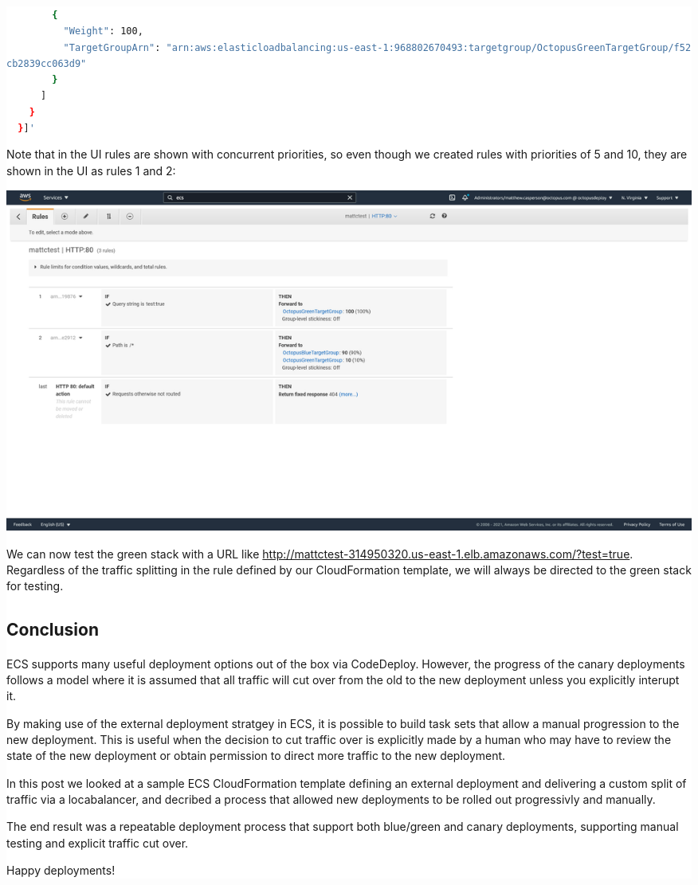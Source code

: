 ```bash
        { 
          "Weight": 100, 
          "TargetGroupArn": "arn:aws:elasticloadbalancing:us-east-1:968802670493:targetgroup/OctopusGreenTargetGroup/f52cb2839cc063d9" 
        }
      ]
    }
  }]'
```

Note that in the UI rules are shown with concurrent priorities, so even though we created rules with priorities of 5 and 10, they are shown in the UI as rules 1 and 2:

![](new-rule.png "width=500")

We can now test the green stack with a URL like http://mattctest-314950320.us-east-1.elb.amazonaws.com/?test=true. Regardless of the traffic splitting in the rule defined by our CloudFormation template, we will always be directed to the green stack for testing.

## Conclusion

ECS supports many useful deployment options out of the box via CodeDeploy. However, the progress of the canary deployments follows a model where it is assumed that all traffic will cut over from the old to the new deployment unless you explicitly interupt it.

By making use of the external deployment stratgey in ECS, it is possible to build task sets that allow a manual progression to the new deployment. This is useful when the decision to cut traffic over is explicitly made by a human who may have to review the state of the new deployment or obtain permission to direct more traffic to the new deployment.

In this post we looked at a sample ECS CloudFormation template defining an external deployment and delivering a custom split of traffic via a locabalancer, and decribed a process that allowed new deployments to be rolled out progressivly and manually.

The end result was a repeatable deployment process that support both blue/green and canary deployments, supporting manual testing and explicit traffic cut over.

Happy deployments!
